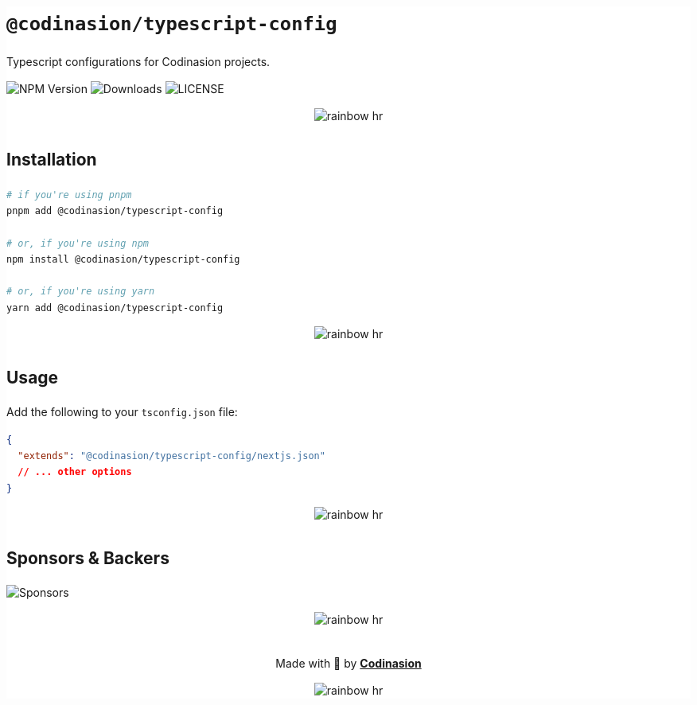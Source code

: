 # `@codinasion/typescript-config`

Typescript configurations for Codinasion projects.

![NPM Version](https://img.shields.io/npm/v/%40codinasion%2Ftypescript-config?color=33cd56&logo=npm) ![Downloads](https://img.shields.io/npm/dm/%40codinasion%2Ftypescript-config?logo=docusign&label=Downloads&logoColor=white) ![LICENSE](https://img.shields.io/npm/l/%40codinasion%2Ftypescript-config?logo=googledocs&logoColor=white&label=LICENSE)

<div align="center">
  <img src="https://raw.githubusercontent.com/codinasion/codinasion/master/assets/rainbow-hr.png" alt="rainbow hr" width="100%" height="70%">
</div>

## Installation

```bash
# if you're using pnpm
pnpm add @codinasion/typescript-config

# or, if you're using npm
npm install @codinasion/typescript-config

# or, if you're using yarn
yarn add @codinasion/typescript-config
```

<div align="center">
  <img src="https://raw.githubusercontent.com/codinasion/codinasion/master/assets/rainbow-hr.png" alt="rainbow hr" width="100%" height="70%">
</div>

## Usage

Add the following to your `tsconfig.json` file:

```json
{
  "extends": "@codinasion/typescript-config/nextjs.json"
  // ... other options
}
```

<div align="center">
  <img src="https://raw.githubusercontent.com/codinasion/codinasion/master/assets/rainbow-hr.png" alt="rainbow hr" width="100%" height="70%">
</div>

## Sponsors & Backers

![Sponsors](https://raw.githubusercontent.com/codinasion/sponsors/sponsors/sponsors.svg)

<div align="center">
  <img src="https://raw.githubusercontent.com/codinasion/codinasion/master/assets/rainbow-hr.png" alt="rainbow hr" width="100%" height="70%">
</div>

<br/>

<p align="center">
Made with 💖 by <a href="https://github.com/codinasion"><b>Codinasion</b></a>
</p>

<div align="center">
  <img src="https://raw.githubusercontent.com/codinasion/codinasion/master/assets/rainbow-hr.png" alt="rainbow hr" width="100%" height="70%">
</div>
